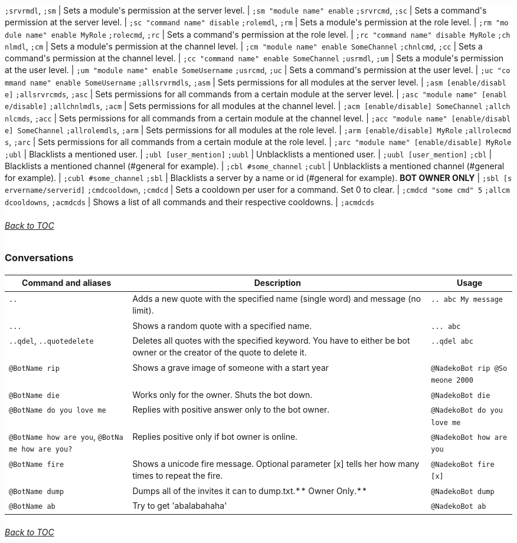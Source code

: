 `;srvrmdl`, `;sm`  |  Sets a module's permission at the server level. |  `;sm "module name" enable`
`;srvrcmd`, `;sc`  |  Sets a command's permission at the server level. |  `;sc "command name" disable`
`;rolemdl`, `;rm`  |  Sets a module's permission at the role level. |  `;rm "module name" enable MyRole`
`;rolecmd`, `;rc`  |  Sets a command's permission at the role level. |  `;rc "command name" disable MyRole`
`;chnlmdl`, `;cm`  |  Sets a module's permission at the channel level. |  `;cm "module name" enable SomeChannel`
`;chnlcmd`, `;cc`  |  Sets a command's permission at the channel level. |  `;cc "command name" enable SomeChannel`
`;usrmdl`, `;um`  |  Sets a module's permission at the user level. |  `;um "module name" enable SomeUsername`
`;usrcmd`, `;uc`  |  Sets a command's permission at the user level. |  `;uc "command name" enable SomeUsername`
`;allsrvrmdls`, `;asm`  |  Sets permissions for all modules at the server level. |  `;asm [enable/disable]`
`;allsrvrcmds`, `;asc`  |  Sets permissions for all commands from a certain module at the server level. |  `;asc "module name" [enable/disable]`
`;allchnlmdls`, `;acm`  |  Sets permissions for all modules at the channel level. |  `;acm [enable/disable] SomeChannel`
`;allchnlcmds`, `;acc`  |  Sets permissions for all commands from a certain module at the channel level. |  `;acc "module name" [enable/disable] SomeChannel`
`;allrolemdls`, `;arm`  |  Sets permissions for all modules at the role level. |  `;arm [enable/disable] MyRole`
`;allrolecmds`, `;arc`  |  Sets permissions for all commands from a certain module at the role level. |  `;arc "module name" [enable/disable] MyRole`
`;ubl`  |  Blacklists a mentioned user. |  `;ubl [user_mention]`
`;uubl`  |  Unblacklists a mentioned user. |  `;uubl [user_mention]`
`;cbl`  |  Blacklists a mentioned channel (#general for example). |  `;cbl #some_channel`
`;cubl`  |  Unblacklists a mentioned channel (#general for example). |  `;cubl #some_channel`
`;sbl`  |  Blacklists a server by a name or id (#general for example). **BOT OWNER ONLY** |  `;sbl [servername/serverid]`
`;cmdcooldown`, `;cmdcd`  |  Sets a cooldown per user for a command. Set 0 to clear. |  `;cmdcd "some cmd" 5`
`;allcmdcooldowns`, `;acmdcds`  |  Shows a list of all commands and their respective cooldowns. |  `;acmdcds`
###### [Back to TOC](#table-of-contents)

### Conversations  
Command and aliases |  Description |  Usage
----------------|--------------|-------
`..`  |  Adds a new quote with the specified name (single word) and message (no limit). |  `.. abc My message`
`...`  |  Shows a random quote with a specified name. |  `... abc`
`..qdel`, `..quotedelete`  |  Deletes all quotes with the specified keyword. You have to either be bot owner or the creator of the quote to delete it. |  `..qdel abc`
`@BotName rip`  |  Shows a grave image of someone with a start year |  `@NadekoBot rip @Someone 2000`
`@BotName die`  |  Works only for the owner. Shuts the bot down. |  `@NadekoBot die`
`@BotName do you love me`  |  Replies with positive answer only to the bot owner. |  `@NadekoBot do you love me`
`@BotName how are you`, `@BotName how are you?`  |  Replies positive only if bot owner is online. |  `@NadekoBot how are you`
`@BotName fire`  |  Shows a unicode fire message. Optional parameter [x] tells her how many times to repeat the fire. |  `@NadekoBot fire [x]`
`@BotName dump`  |  Dumps all of the invites it can to dump.txt.** Owner Only.** |  `@NadekoBot dump`
`@BotName ab`  |  Try to get 'abalabahaha'| `@NadekoBot ab`
###### [Back to TOC](#table-of-contents)
